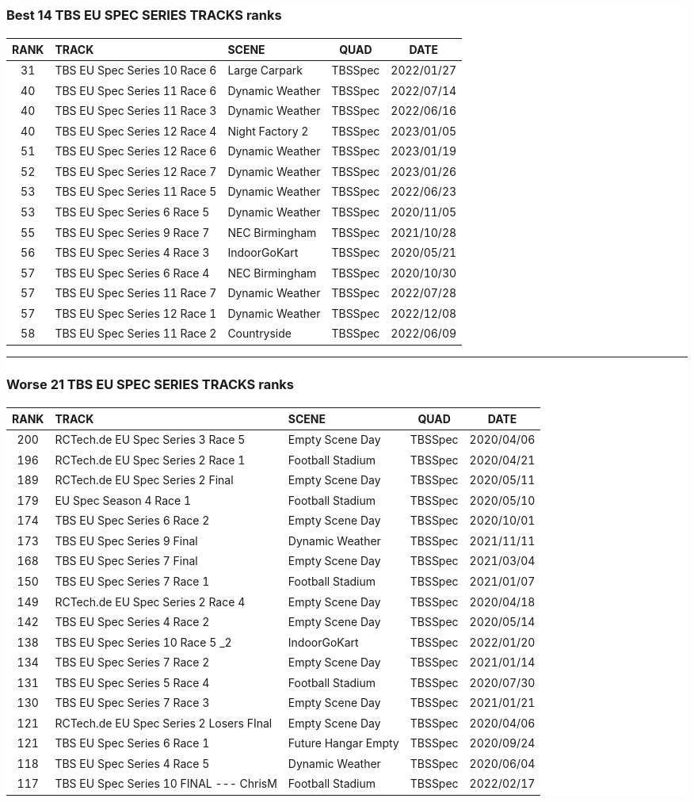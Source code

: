 ### Best 14 TBS EU SPEC SERIES TRACKS ranks
|RANK|TRACK|SCENE|QUAD|DATE|
|:---:|:---|:---|:---:|:---:|
|31|TBS EU Spec Series 10 Race 6|Large Carpark|TBSSpec|2022/01/27|
|40|TBS EU Spec Series 11 Race 6|Dynamic Weather|TBSSpec|2022/07/14|
|40|TBS EU Spec Series 11 Race 3|Dynamic Weather|TBSSpec|2022/06/16|
|40|TBS EU Spec Series 12 Race 4|Night Factory 2|TBSSpec|2023/01/05|
|51|TBS EU Spec Series 12 Race 6|Dynamic Weather|TBSSpec|2023/01/19|
|52|TBS EU Spec Series 12 Race 7|Dynamic Weather|TBSSpec|2023/01/26|
|53|TBS EU Spec Series 11 Race 5|Dynamic Weather|TBSSpec|2022/06/23|
|53|TBS EU Spec Series 6 Race 5|Dynamic Weather|TBSSpec|2020/11/05|
|55|TBS EU Spec Series 9 Race 7|NEC Birmingham|TBSSpec|2021/10/28|
|56|TBS EU Spec Series 4 Race 3|IndoorGoKart|TBSSpec|2020/05/21|
|57|TBS EU Spec Series 6 Race 4|NEC Birmingham|TBSSpec|2020/10/30|
|57|TBS EU Spec Series 11 Race 7|Dynamic Weather|TBSSpec|2022/07/28|
|57|TBS EU Spec Series 12 Race 1|Dynamic Weather|TBSSpec|2022/12/08|
|58|TBS EU Spec Series 11 Race 2|Countryside|TBSSpec|2022/06/09|
---
### Worse 21 TBS EU SPEC SERIES TRACKS ranks
|RANK|TRACK|SCENE|QUAD|DATE|
|:---:|:---|:---|:---:|:---:|
|200|RCTech.de EU Spec Series 3 Race 5|Empty Scene Day|TBSSpec|2020/04/06|
|196|RCTech.de EU Spec Series 2 Race 1|Football Stadium|TBSSpec|2020/04/21|
|189|RCTech.de EU Spec Series 2 Final|Empty Scene Day|TBSSpec|2020/05/11|
|179|EU Spec Season 4 Race 1|Football Stadium|TBSSpec|2020/05/10|
|174|TBS EU Spec Series 6 Race 2|Empty Scene Day|TBSSpec|2020/10/01|
|173|TBS EU Spec Series 9 Final|Dynamic Weather|TBSSpec|2021/11/11|
|168|TBS EU Spec Series 7 Final|Empty Scene Day|TBSSpec|2021/03/04|
|150|TBS EU Spec Series 7 Race 1|Football Stadium|TBSSpec|2021/01/07|
|149|RCTech.de EU Spec Series 2 Race 4|Empty Scene Day|TBSSpec|2020/04/18|
|142|TBS EU Spec Series 4 Race 2|Empty Scene Day|TBSSpec|2020/05/14|
|138|TBS EU Spec Series 10 Race 5 _2|IndoorGoKart|TBSSpec|2022/01/20|
|134|TBS EU Spec Series 7 Race 2|Empty Scene Day|TBSSpec|2021/01/14|
|131|TBS EU Spec Series 5 Race 4|Football Stadium|TBSSpec|2020/07/30|
|130|TBS EU Spec Series 7 Race 3|Empty Scene Day|TBSSpec|2021/01/21|
|121|RCTech.de EU Spec Series 2 Losers FInal|Empty Scene Day|TBSSpec|2020/04/06|
|121|TBS EU Spec Series 6 Race 1|Future Hangar Empty|TBSSpec|2020/09/24|
|118|TBS EU Spec Series 4 Race 5|Dynamic Weather|TBSSpec|2020/06/04|
|117|TBS EU Spec Series 10 FINAL --- ChrisM|Football Stadium|TBSSpec|2022/02/17|